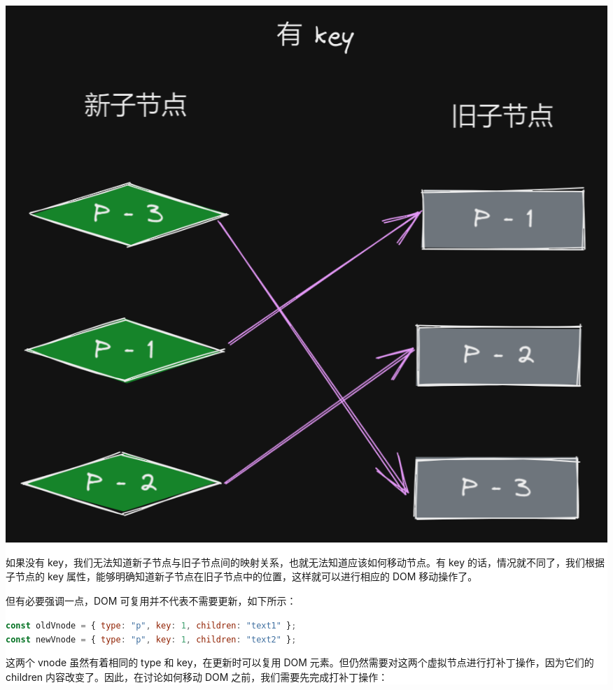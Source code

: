 ![有key](../../imgs/简单diff/5.png)

如果没有 key，我们无法知道新子节点与旧子节点间的映射关系，也就无法知道应该如何移动节点。有 key 的话，情况就不同了，我们根据子节点的 key 属性，能够明确知道新子节点在旧子节点中的位置，这样就可以进行相应的 DOM 移动操作了。

但有必要强调一点，DOM 可复用并不代表不需要更新，如下所示：

```js
const oldVnode = { type: "p", key: 1, children: "text1" };
const newVnode = { type: "p", key: 1, children: "text2" };
```

这两个 vnode 虽然有着相同的 type 和 key，在更新时可以复用 DOM 元素。但仍然需要对这两个虚拟节点进行打补丁操作，因为它们的 children 内容改变了。因此，在讨论如何移动 DOM 之前，我们需要先完成打补丁操作：
